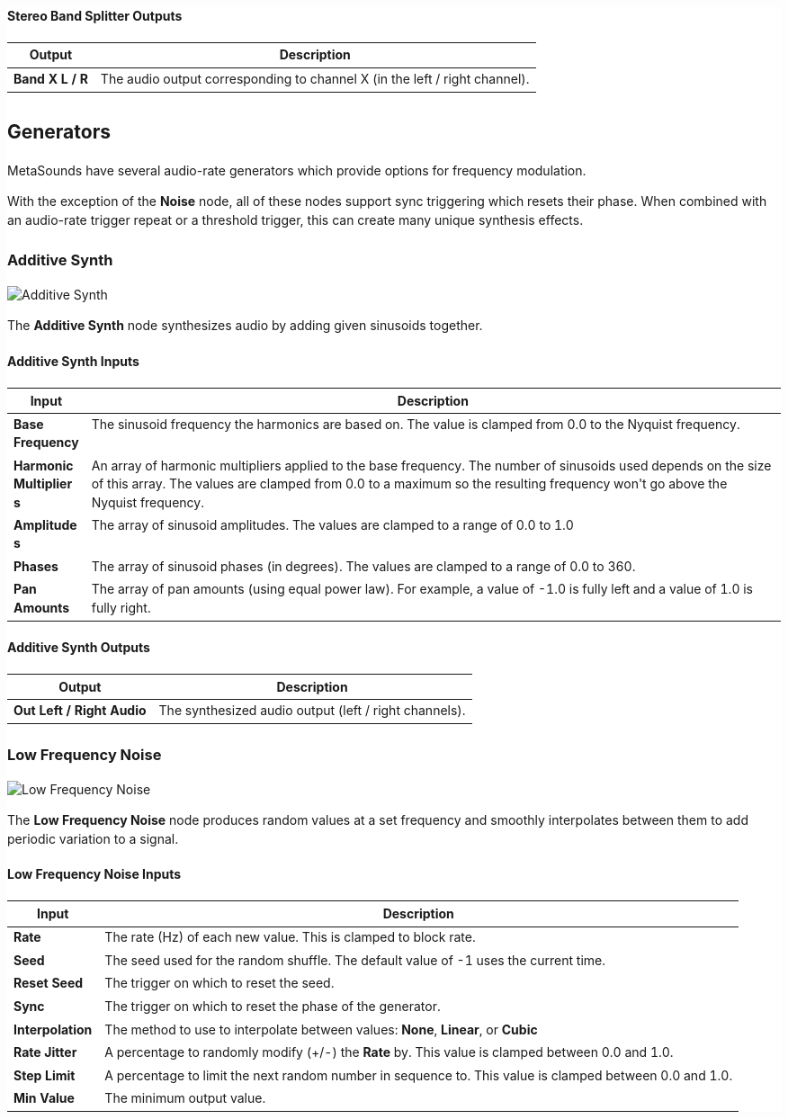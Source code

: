 #### Stereo Band Splitter Outputs

| Output | Description |
| --- | --- |
| **Band X L / R** | The audio output corresponding to channel X (in the left / right channel). |

## Generators

MetaSounds have several audio-rate generators which provide options for frequency modulation.

With the exception of the **Noise** node, all of these nodes support sync triggering which resets their phase. When combined with an audio-rate trigger repeat or a threshold trigger, this can create many unique synthesis effects.

### Additive Synth

![Additive Synth](https://d1iv7db44yhgxn.cloudfront.net/documentation/images/0cf86e74-d59b-437d-9823-70f50f07a964/generators_additive_synth.png)

The **Additive Synth** node synthesizes audio by adding given sinusoids together.

#### Additive Synth Inputs

| Input | Description |
| --- | --- |
| **Base Frequency** | The sinusoid frequency the harmonics are based on. The value is clamped from 0.0 to the Nyquist frequency. |
| **HarmonicMultipliers** | An array of harmonic multipliers applied to the base frequency. The number of sinusoids used depends on the size of this array. The values are clamped from 0.0 to a maximum so the resulting frequency won't go above the Nyquist frequency. |
| **Amplitudes** | The array of sinusoid amplitudes. The values are clamped to a range of 0.0 to 1.0 |
| **Phases** | The array of sinusoid phases (in degrees). The values are clamped to a range of 0.0 to 360. |
| **Pan Amounts** | The array of pan amounts (using equal power law). For example, a value of -1.0 is fully left and a value of 1.0 is fully right. |

#### Additive Synth Outputs

| Output | Description |
| --- | --- |
| **Out Left / Right Audio** | The synthesized audio output (left / right channels). |

### Low Frequency Noise

![Low Frequency Noise](https://d1iv7db44yhgxn.cloudfront.net/documentation/images/ab5fde0a-6996-4933-8df4-5f45bfa6071c/generators_low_frequency_noise.png)

The **Low Frequency Noise** node produces random values at a set frequency and smoothly interpolates between them to add periodic variation to a signal.

#### Low Frequency Noise Inputs

| Input | Description |
| --- | --- |
| **Rate** | The rate (Hz) of each new value. This is clamped to block rate. |
| **Seed** | The seed used for the random shuffle. The default value of -1 uses the current time. |
| **Reset Seed** | The trigger on which to reset the seed. |
| **Sync** | The trigger on which to reset the phase of the generator. |
| **Interpolation** | The method to use to interpolate between values: **None**, **Linear**, or **Cubic** |
| **Rate Jitter** | A percentage to randomly modify (+/-) the **Rate** by. This value is clamped between 0.0 and 1.0. |
| **Step Limit** | A percentage to limit the next random number in sequence to. This value is clamped between 0.0 and 1.0. |
| **Min Value** | The minimum output value. |